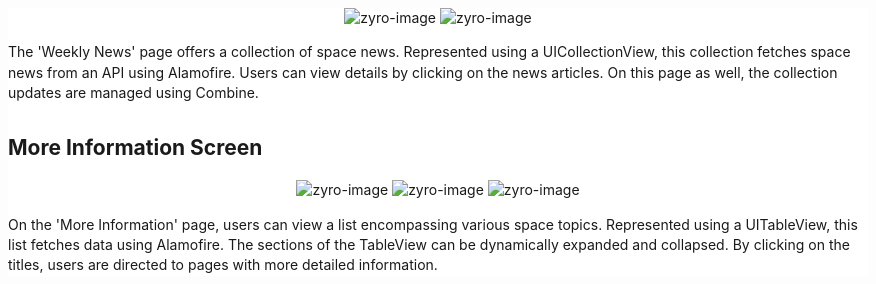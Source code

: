 <p align="center">
  <img src="https://github.com/oykuhazer/CosmicDiscoveries/assets/130215854/e3d06ce1-7c1b-4f6d-84e7-4d47054eecdc" alt="zyro-image" width="200" height="450" />
  <img src="https://github.com/oykuhazer/CosmicDiscoveries/assets/130215854/9a7ac4a8-5fba-4608-adde-774bb3c50241" alt="zyro-image" width="200" height="450" />
  </p>
The 'Weekly News' page offers a collection of space news. Represented using a UICollectionView, this collection fetches space news from an API using Alamofire. Users can view details by clicking on the news articles. On this page as well, the collection updates are managed using Combine.

## More Information Screen

<p align="center">
  <img src="https://github.com/oykuhazer/CosmicDiscoveries/assets/130215854/158f0d8a-4178-404c-9a34-c0f73b5d7023" alt="zyro-image" width="200" height="450" />
   <img src="https://github.com/oykuhazer/CosmicDiscoveries/assets/130215854/71a47a97-6e31-4fe5-80b8-bf4277f5b762" alt="zyro-image" width="200" height="450" />
  <img src="https://github.com/oykuhazer/CosmicDiscoveries/assets/130215854/3c13f0b2-3141-47e0-ab77-3902373f9eb2" alt="zyro-image" width="200" height="450" />
  </p>

On the 'More Information' page, users can view a list encompassing various space topics. Represented using a UITableView, this list fetches data using Alamofire. The sections of the TableView can be dynamically expanded and collapsed. By clicking on the titles, users are directed to pages with more detailed information.














  
</p>
